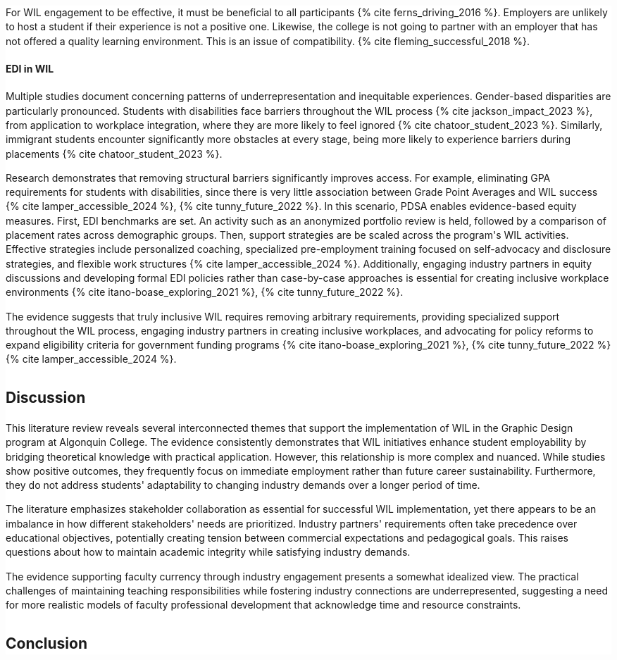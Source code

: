 For WIL engagement to be effective, it must be beneficial to all participants {% cite ferns_driving_2016 %}. Employers are unlikely to host a student if their experience is not a positive one. Likewise, the college is not going to partner with an employer that has not offered a quality learning environment. This is an issue of compatibility. {% cite fleming_successful_2018 %}.

#### EDI in WIL

Multiple studies document concerning patterns of underrepresentation and inequitable experiences. Gender-based disparities are particularly pronounced. Students with disabilities face barriers throughout the WIL process {% cite jackson_impact_2023 %}, from application to workplace integration, where they are more likely to feel ignored {% cite chatoor_student_2023 %}. Similarly, immigrant students encounter significantly more obstacles at every stage, being  more likely to experience barriers during placements {% cite chatoor_student_2023 %}.

Research demonstrates that removing structural barriers significantly improves access. For example, eliminating GPA requirements for students with disabilities, since there is very little association between Grade Point Averages and WIL success {% cite lamper_accessible_2024 %}, {% cite tunny_future_2022 %}. In this scenario, PDSA enables evidence-based equity measures. First, EDI benchmarks are set. An activity such as an anonymized portfolio review is held, followed by a comparison of placement rates across demographic groups. Then, support strategies are be scaled across the program's WIL activities. Effective strategies include personalized coaching, specialized pre-employment training focused on self-advocacy and disclosure strategies, and flexible work structures {% cite lamper_accessible_2024 %}. Additionally, engaging industry partners in equity discussions and developing formal EDI policies rather than case-by-case approaches is essential for creating inclusive workplace environments {% cite itano-boase_exploring_2021 %}, {% cite tunny_future_2022 %}.

The evidence suggests that truly inclusive WIL requires removing arbitrary requirements, providing specialized support throughout the WIL process, engaging industry partners in creating inclusive workplaces, and advocating for policy reforms to expand eligibility criteria for government funding programs {% cite itano-boase_exploring_2021 %}, {% cite tunny_future_2022 %}{% cite lamper_accessible_2024 %}.

## Discussion

This literature review reveals several interconnected themes that support the implementation of WIL in the Graphic Design program at Algonquin College. The evidence consistently demonstrates that WIL initiatives enhance student employability by bridging theoretical knowledge with practical application. However, this relationship is more complex and nuanced. While studies show positive outcomes, they frequently focus on immediate employment rather than future career sustainability. Furthermore, they do not address students' adaptability to changing industry demands over a longer period of time.

The literature emphasizes stakeholder collaboration as essential for successful WIL implementation, yet there appears to be an imbalance in how different stakeholders' needs are prioritized. Industry partners' requirements often take precedence over educational objectives, potentially creating tension between commercial expectations and pedagogical goals. This raises questions about how to maintain academic integrity while satisfying industry demands.

The evidence supporting faculty currency through industry engagement presents a somewhat idealized view. The practical challenges of maintaining teaching responsibilities while fostering industry connections are underrepresented, suggesting a need for more realistic models of faculty professional development that acknowledge time and resource constraints.

## Conclusion
